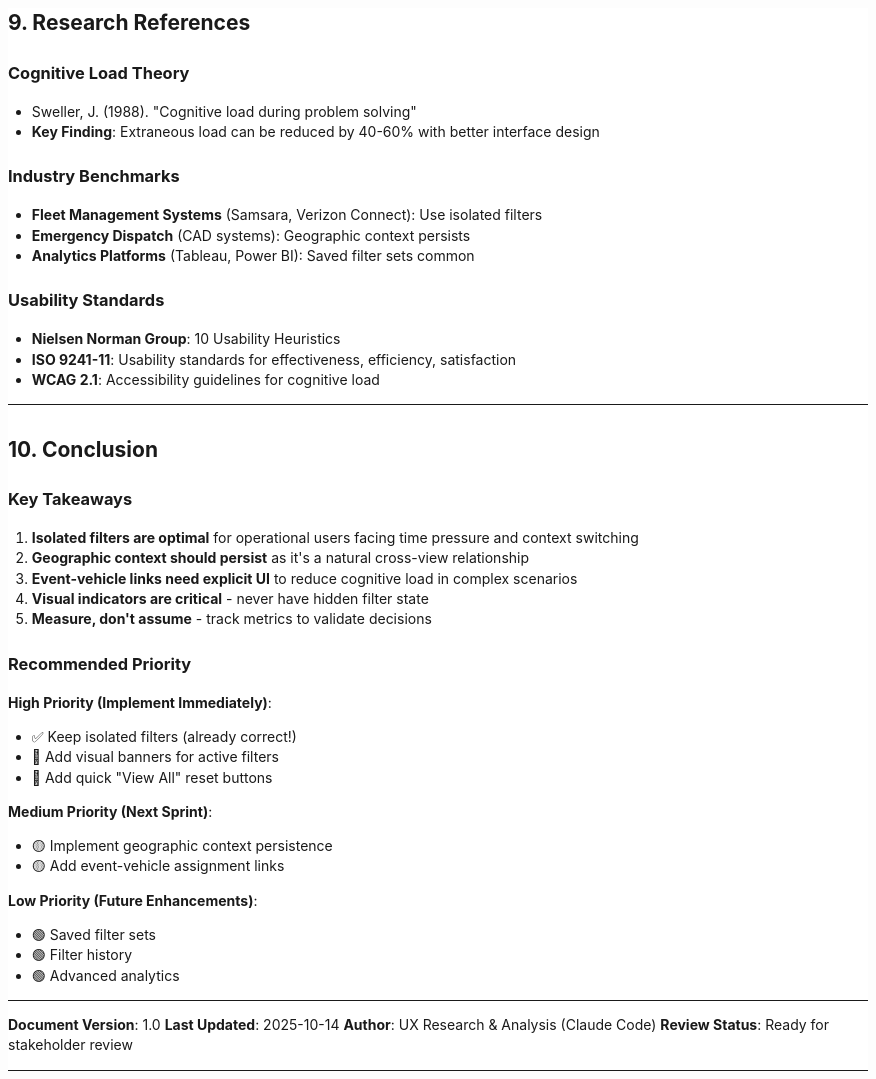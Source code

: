 
## 9. Research References

### Cognitive Load Theory
- Sweller, J. (1988). "Cognitive load during problem solving"
- **Key Finding**: Extraneous load can be reduced by 40-60% with better interface design

### Industry Benchmarks
- **Fleet Management Systems** (Samsara, Verizon Connect): Use isolated filters
- **Emergency Dispatch** (CAD systems): Geographic context persists
- **Analytics Platforms** (Tableau, Power BI): Saved filter sets common

### Usability Standards
- **Nielsen Norman Group**: 10 Usability Heuristics
- **ISO 9241-11**: Usability standards for effectiveness, efficiency, satisfaction
- **WCAG 2.1**: Accessibility guidelines for cognitive load

---

## 10. Conclusion

### Key Takeaways

1. **Isolated filters are optimal** for operational users facing time pressure and context switching
2. **Geographic context should persist** as it's a natural cross-view relationship
3. **Event-vehicle links need explicit UI** to reduce cognitive load in complex scenarios
4. **Visual indicators are critical** - never have hidden filter state
5. **Measure, don't assume** - track metrics to validate decisions

### Recommended Priority

**High Priority (Implement Immediately)**:
- ✅ Keep isolated filters (already correct!)
- 🔴 Add visual banners for active filters
- 🔴 Add quick "View All" reset buttons

**Medium Priority (Next Sprint)**:
- 🟡 Implement geographic context persistence
- 🟡 Add event-vehicle assignment links

**Low Priority (Future Enhancements)**:
- 🟢 Saved filter sets
- 🟢 Filter history
- 🟢 Advanced analytics

---

**Document Version**: 1.0
**Last Updated**: 2025-10-14
**Author**: UX Research & Analysis (Claude Code)
**Review Status**: Ready for stakeholder review

---